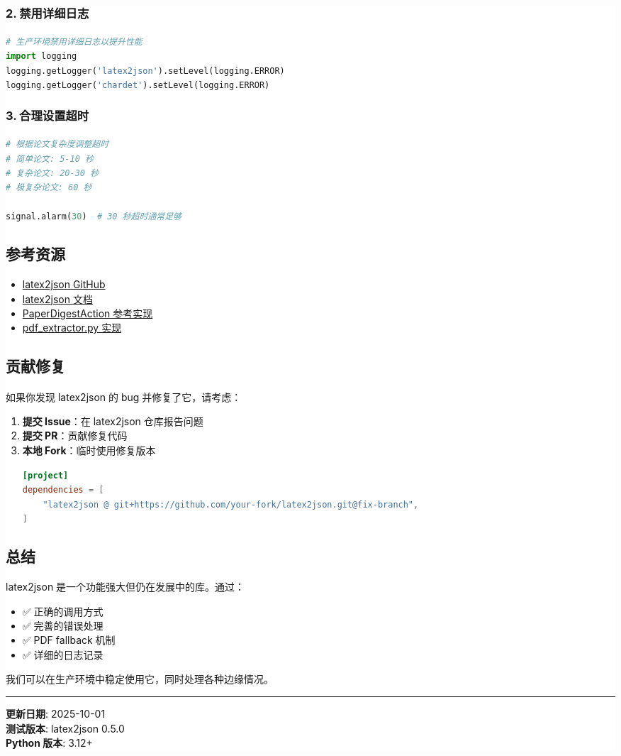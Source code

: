 ### 2. 禁用详细日志

```python
# 生产环境禁用详细日志以提升性能
import logging
logging.getLogger('latex2json').setLevel(logging.ERROR)
logging.getLogger('chardet').setLevel(logging.ERROR)
```

### 3. 合理设置超时

```python
# 根据论文复杂度调整超时
# 简单论文: 5-10 秒
# 复杂论文: 20-30 秒
# 极复杂论文: 60 秒

signal.alarm(30)  # 30 秒超时通常足够
```

## 参考资源

- [latex2json GitHub](https://github.com/mrlooi/latex2json)
- [latex2json 文档](https://github.com/mrlooi/latex2json/blob/main/README.md)
- [PaperDigestAction 参考实现](../reference/PaperDigestAction/src/summarize.py)
- [pdf_extractor.py 实现](../script/pdf_extractor.py)

## 贡献修复

如果你发现 latex2json 的 bug 并修复了它，请考虑：

1. **提交 Issue**：在 latex2json 仓库报告问题
2. **提交 PR**：贡献修复代码
3. **本地 Fork**：临时使用修复版本
   ```toml
   [project]
   dependencies = [
       "latex2json @ git+https://github.com/your-fork/latex2json.git@fix-branch",
   ]
   ```

## 总结

latex2json 是一个功能强大但仍在发展中的库。通过：
- ✅ 正确的调用方式
- ✅ 完善的错误处理
- ✅ PDF fallback 机制
- ✅ 详细的日志记录

我们可以在生产环境中稳定使用它，同时处理各种边缘情况。

---

**更新日期**: 2025-10-01  
**测试版本**: latex2json 0.5.0  
**Python 版本**: 3.12+

